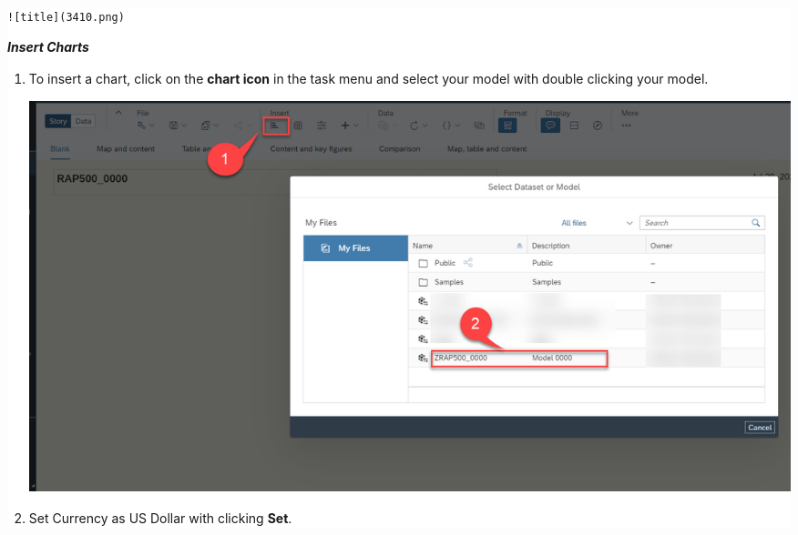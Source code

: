     ![title](3410.png)

***Insert Charts***

1. To insert a chart, click on the **chart icon** in the task menu and select your model with double clicking your model.

    ![insert chart](3415.png)

2. Set Currency as US Dollar with clicking **Set**.
